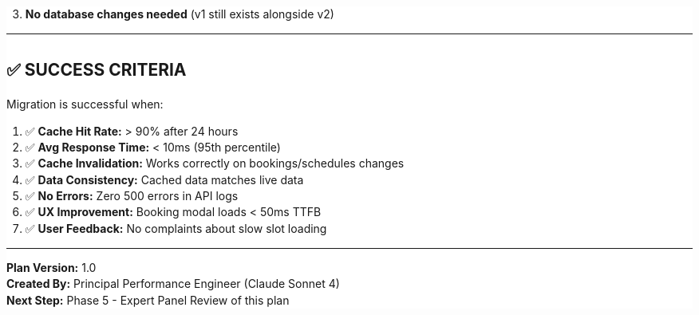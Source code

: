 3. **No database changes needed** (v1 still exists alongside v2)

---

## ✅ SUCCESS CRITERIA

Migration is successful when:

1. ✅ **Cache Hit Rate:** > 90% after 24 hours
2. ✅ **Avg Response Time:** < 10ms (95th percentile)
3. ✅ **Cache Invalidation:** Works correctly on bookings/schedules changes
4. ✅ **Data Consistency:** Cached data matches live data
5. ✅ **No Errors:** Zero 500 errors in API logs
6. ✅ **UX Improvement:** Booking modal loads < 50ms TTFB
7. ✅ **User Feedback:** No complaints about slow slot loading

---

**Plan Version:** 1.0  
**Created By:** Principal Performance Engineer (Claude Sonnet 4)  
**Next Step:** Phase 5 - Expert Panel Review of this plan
